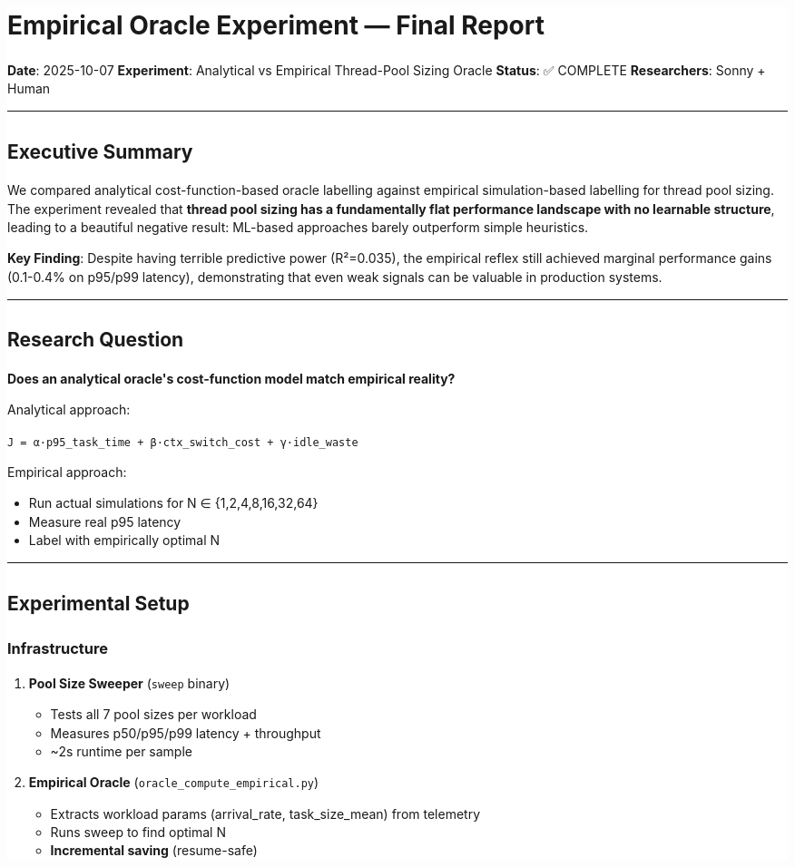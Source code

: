 # Empirical Oracle Experiment — Final Report

**Date**: 2025-10-07
**Experiment**: Analytical vs Empirical Thread-Pool Sizing Oracle
**Status**: ✅ COMPLETE
**Researchers**: Sonny + Human

---

## Executive Summary

We compared analytical cost-function-based oracle labelling against empirical simulation-based labelling for thread pool sizing. The experiment revealed that **thread pool sizing has a fundamentally flat performance landscape with no learnable structure**, leading to a beautiful negative result: ML-based approaches barely outperform simple heuristics.

**Key Finding**: Despite having terrible predictive power (R²=0.035), the empirical reflex still achieved marginal performance gains (0.1-0.4% on p95/p99 latency), demonstrating that even weak signals can be valuable in production systems.

---

## Research Question

**Does an analytical oracle's cost-function model match empirical reality?**

Analytical approach:
```
J = α·p95_task_time + β·ctx_switch_cost + γ·idle_waste
```

Empirical approach:
- Run actual simulations for N ∈ {1,2,4,8,16,32,64}
- Measure real p95 latency
- Label with empirically optimal N

---

## Experimental Setup

### Infrastructure

1. **Pool Size Sweeper** (`sweep` binary)
   - Tests all 7 pool sizes per workload
   - Measures p50/p95/p99 latency + throughput
   - ~2s runtime per sample

2. **Empirical Oracle** (`oracle_compute_empirical.py`)
   - Extracts workload params (arrival_rate, task_size_mean) from telemetry
   - Runs sweep to find optimal N
   - **Incremental saving** (resume-safe)
